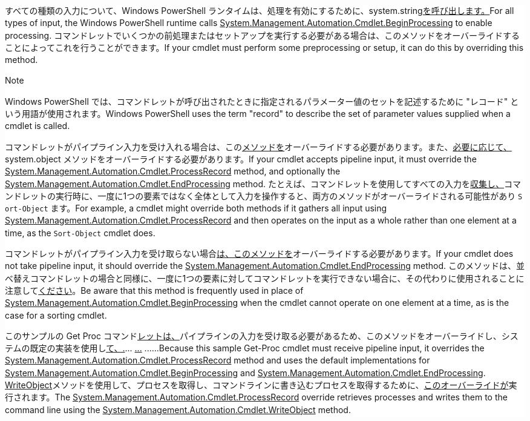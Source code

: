 <span data-ttu-id="057f1-139">すべての種類の入力について、Windows PowerShell ランタイムは、処理を有効にするために、system.string[を呼び出します。](/dotnet/api/System.Management.Automation.Cmdlet.BeginProcessing)</span><span class="sxs-lookup"><span data-stu-id="057f1-139">For all types of input, the Windows PowerShell runtime calls [System.Management.Automation.Cmdlet.BeginProcessing](/dotnet/api/System.Management.Automation.Cmdlet.BeginProcessing) to enable processing.</span></span> <span data-ttu-id="057f1-140">コマンドレットでいくつかの前処理またはセットアップを実行する必要がある場合は、このメソッドをオーバーライドすることによってこれを行うことができます。</span><span class="sxs-lookup"><span data-stu-id="057f1-140">If your cmdlet must perform some preprocessing or setup, it can do this by overriding this method.</span></span>

> [!NOTE]
> <span data-ttu-id="057f1-141">Windows PowerShell では、コマンドレットが呼び出されたときに指定されるパラメーター値のセットを記述するために "レコード" という用語が使用されます。</span><span class="sxs-lookup"><span data-stu-id="057f1-141">Windows PowerShell uses the term "record" to describe the set of parameter values supplied when a cmdlet is called.</span></span>

<span data-ttu-id="057f1-142">コマンドレットがパイプライン入力を受け入れる場合は、この[メソッドを](/dotnet/api/System.Management.Automation.Cmdlet.ProcessRecord)オーバーライドする必要があります。また、[必要に応じて、](/dotnet/api/System.Management.Automation.Cmdlet.EndProcessing) system.object メソッドをオーバーライドする必要があります。</span><span class="sxs-lookup"><span data-stu-id="057f1-142">If your cmdlet accepts pipeline input, it must override the [System.Management.Automation.Cmdlet.ProcessRecord](/dotnet/api/System.Management.Automation.Cmdlet.ProcessRecord) method, and optionally the [System.Management.Automation.Cmdlet.EndProcessing](/dotnet/api/System.Management.Automation.Cmdlet.EndProcessing) method.</span></span> <span data-ttu-id="057f1-143">たとえば、コマンドレットを使用してすべての入力を[収集し、](/dotnet/api/System.Management.Automation.Cmdlet.ProcessRecord)コマンドレットの実行時に、一度に1つの要素ではなく全体として入力を操作すると、両方のメソッドがオーバーライドされる可能性があり `Sort-Object` ます。</span><span class="sxs-lookup"><span data-stu-id="057f1-143">For example, a cmdlet might override both methods if it gathers all input using [System.Management.Automation.Cmdlet.ProcessRecord](/dotnet/api/System.Management.Automation.Cmdlet.ProcessRecord) and then operates on the input as a whole rather than one element at a time, as the `Sort-Object` cmdlet does.</span></span>

<span data-ttu-id="057f1-144">コマンドレットがパイプライン入力を受け取らない場合[は、このメソッドを](/dotnet/api/System.Management.Automation.Cmdlet.EndProcessing)オーバーライドする必要があります。</span><span class="sxs-lookup"><span data-stu-id="057f1-144">If your cmdlet does not take pipeline input, it should override the [System.Management.Automation.Cmdlet.EndProcessing](/dotnet/api/System.Management.Automation.Cmdlet.EndProcessing) method.</span></span> <span data-ttu-id="057f1-145">このメソッドは、並べ替えコマンドレットの場合と同様に、一度に1つの要素に対してコマンドレットを実行できない場合に、その代わりに使用されることに注意して[ください](/dotnet/api/System.Management.Automation.Cmdlet.BeginProcessing)。</span><span class="sxs-lookup"><span data-stu-id="057f1-145">Be aware that this method is frequently used in place of [System.Management.Automation.Cmdlet.BeginProcessing](/dotnet/api/System.Management.Automation.Cmdlet.BeginProcessing) when the cmdlet cannot operate on one element at a time, as is the case for a sorting cmdlet.</span></span>

<span data-ttu-id="057f1-146">このサンプルの Get Proc コマンド[レットは、](/dotnet/api/System.Management.Automation.Cmdlet.ProcessRecord)パイプラインの入力を受け取る必要があるため、このメソッドをオーバーライドし、システムの既定の実装を使用し[て、.](/dotnet/api/System.Management.Automation.Cmdlet.EndProcessing)... [...](/dotnet/api/System.Management.Automation.Cmdlet.BeginProcessing) ......</span><span class="sxs-lookup"><span data-stu-id="057f1-146">Because this sample Get-Proc cmdlet must receive pipeline input, it overrides the [System.Management.Automation.Cmdlet.ProcessRecord](/dotnet/api/System.Management.Automation.Cmdlet.ProcessRecord) method and uses the default implementations for [System.Management.Automation.Cmdlet.BeginProcessing](/dotnet/api/System.Management.Automation.Cmdlet.BeginProcessing) and [System.Management.Automation.Cmdlet.EndProcessing](/dotnet/api/System.Management.Automation.Cmdlet.EndProcessing).</span></span> <span data-ttu-id="057f1-147">[WriteObject](/dotnet/api/System.Management.Automation.Cmdlet.WriteObject)メソッドを使用して、プロセスを取得し、コマンドラインに書き込むプロセスを取得するために、[このオーバーライドが](/dotnet/api/System.Management.Automation.Cmdlet.ProcessRecord)実行されます。</span><span class="sxs-lookup"><span data-stu-id="057f1-147">The [System.Management.Automation.Cmdlet.ProcessRecord](/dotnet/api/System.Management.Automation.Cmdlet.ProcessRecord) override retrieves processes and writes them to the command line using the [System.Management.Automation.Cmdlet.WriteObject](/dotnet/api/System.Management.Automation.Cmdlet.WriteObject) method.</span></span>
